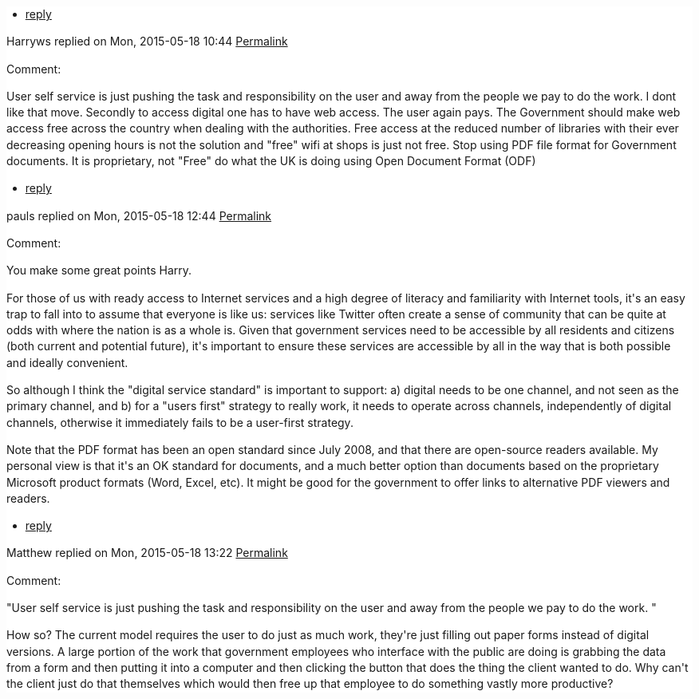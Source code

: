 -   [reply](https://www.dto.gov.au/comment/reply/736/126)

Harryws replied on Mon, 2015-05-18 10:44 [Permalink](1foi_act_and_information_publication_scheme.md#comment-131)

Comment: 

User self service is just pushing the task and responsibility on the user and away from the people we pay to do the work. I dont like that move.
 Secondly to access digital one has to have web access. The user again pays. The Government should make web access free across the country when dealing with the authorities. Free access at the reduced number of libraries with their ever decreasing opening hours is not the solution and "free" wifi at shops is just not free.
 Stop using PDF file format for Government documents. It is proprietary, not "Free" do what the UK is doing using Open Document Format (ODF)

-   [reply](https://www.dto.gov.au/comment/reply/736/131)

pauls replied on Mon, 2015-05-18 12:44 [Permalink](foi_act_and_information_publication_scheme.md#comment-141)

Comment: 

You make some great points Harry.

For those of us with ready access to Internet services and a high degree of literacy and familiarity with Internet tools, it's an easy trap to fall into to assume that everyone is like us: services like Twitter often create a sense of community that can be quite at odds with where the nation is as a whole is. Given that government services need to be accessible by all residents and citizens (both current and potential future), it's important to ensure these services are accessible by all in the way that is both possible and ideally convenient.

So although I think the "digital service standard" is important to support:
 a) digital needs to be one channel, and not seen as the primary channel, and
 b) for a "users first" strategy to really work, it needs to operate across channels, independently of digital channels, otherwise it immediately fails to be a user-first strategy.

Note that the PDF format has been an open standard since July 2008, and that there are open-source readers available. My personal view is that it's an OK standard for documents, and a much better option than documents based on the proprietary Microsoft product formats (Word, Excel, etc). It might be good for the government to offer links to alternative PDF viewers and readers.

-   [reply](https://www.dto.gov.au/comment/reply/736/141)

Matthew replied on Mon, 2015-05-18 13:22 [Permalink](foi_act_and_information_publication_scheme.md#comment-151)

Comment: 

"User self service is just pushing the task and responsibility on the user and away from the people we pay to do the work. "

How so? The current model requires the user to do just as much work, they're just filling out paper forms instead of digital versions. A large portion of the work that government employees who interface with the public are doing is grabbing the data from a form and then putting it into a computer and then clicking the button that does the thing the client wanted to do. Why can't the client just do that themselves which would then free up that employee to do something vastly more productive?
